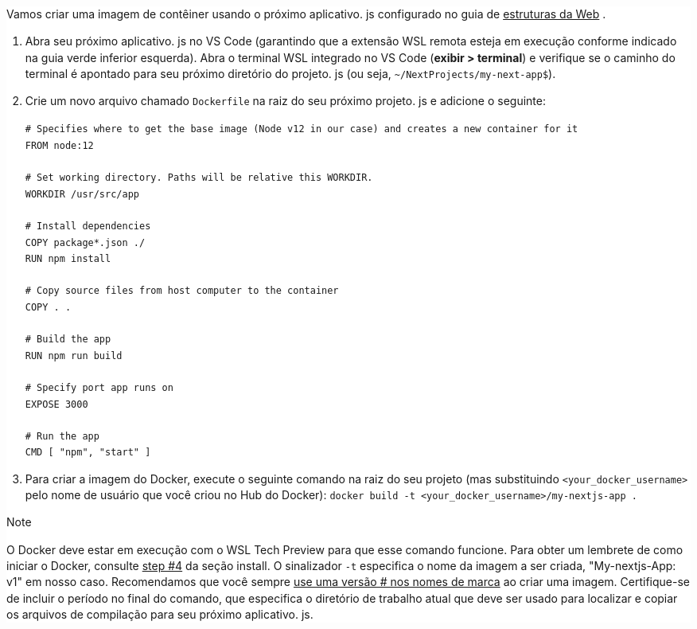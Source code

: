 Vamos criar uma imagem de contêiner usando o próximo aplicativo. js configurado no guia de [estruturas da Web](./web-frameworks.md) .

1. Abra seu próximo aplicativo. js no VS Code (garantindo que a extensão WSL remota esteja em execução conforme indicado na guia verde inferior esquerda). Abra o terminal WSL integrado no VS Code (**exibir > terminal**) e verifique se o caminho do terminal é apontado para seu próximo diretório do projeto. js (ou seja, `~/NextProjects/my-next-app$`).

2. Crie um novo arquivo chamado `Dockerfile` na raiz do seu próximo projeto. js e adicione o seguinte:

    ```docker
    # Specifies where to get the base image (Node v12 in our case) and creates a new container for it
    FROM node:12
    
    # Set working directory. Paths will be relative this WORKDIR.
    WORKDIR /usr/src/app
    
    # Install dependencies
    COPY package*.json ./
    RUN npm install
    
    # Copy source files from host computer to the container
    COPY . .
    
    # Build the app
    RUN npm run build
    
    # Specify port app runs on
    EXPOSE 3000

    # Run the app
    CMD [ "npm", "start" ]
    ```

3. Para criar a imagem do Docker, execute o seguinte comando na raiz do seu projeto (mas substituindo `<your_docker_username>` pelo nome de usuário que você criou no Hub do Docker): `docker build -t <your_docker_username>/my-nextjs-app .`

> [!NOTE]
> O Docker deve estar em execução com o WSL Tech Preview para que esse comando funcione. Para obter um lembrete de como iniciar o Docker, consulte [step #4](#install-docker-desktop-wsl-2-tech-preview) da seção install. O sinalizador `-t` especifica o nome da imagem a ser criada, "My-nextjs-App: v1" em nosso caso. Recomendamos que você sempre [use uma versão # nos nomes de marca](https://medium.com/@mccode/the-misunderstood-docker-tag-latest-af3babfd6375) ao criar uma imagem. Certifique-se de incluir o período no final do comando, que especifica o diretório de trabalho atual que deve ser usado para localizar e copiar os arquivos de compilação para seu próximo aplicativo. js.
